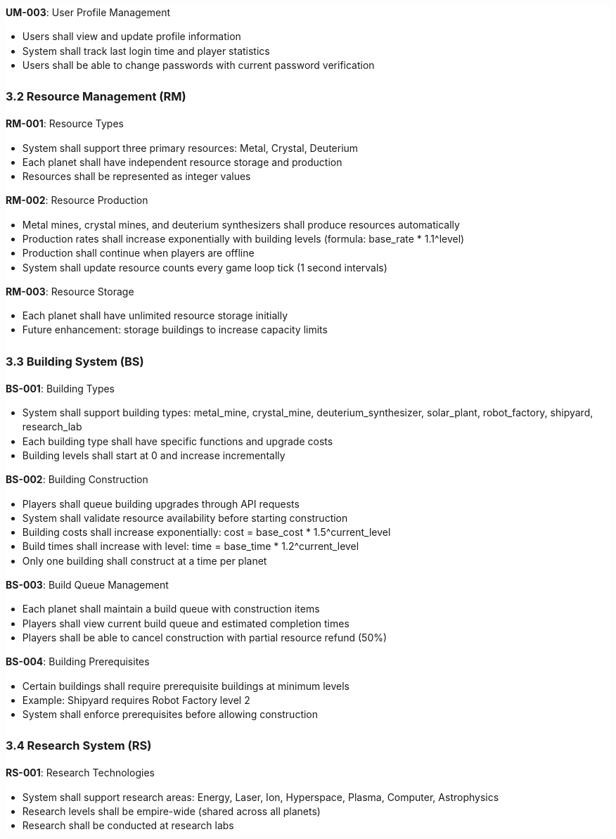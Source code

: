 **UM-003**: User Profile Management
- Users shall view and update profile information
- System shall track last login time and player statistics
- Users shall be able to change passwords with current password verification

### 3.2 Resource Management (RM)

**RM-001**: Resource Types
- System shall support three primary resources: Metal, Crystal, Deuterium
- Each planet shall have independent resource storage and production
- Resources shall be represented as integer values

**RM-002**: Resource Production
- Metal mines, crystal mines, and deuterium synthesizers shall produce resources automatically
- Production rates shall increase exponentially with building levels (formula: base_rate * 1.1^level)
- Production shall continue when players are offline
- System shall update resource counts every game loop tick (1 second intervals)

**RM-003**: Resource Storage
- Each planet shall have unlimited resource storage initially
- Future enhancement: storage buildings to increase capacity limits

### 3.3 Building System (BS)

**BS-001**: Building Types
- System shall support building types: metal_mine, crystal_mine, deuterium_synthesizer, solar_plant, robot_factory, shipyard, research_lab
- Each building type shall have specific functions and upgrade costs
- Building levels shall start at 0 and increase incrementally

**BS-002**: Building Construction
- Players shall queue building upgrades through API requests
- System shall validate resource availability before starting construction
- Building costs shall increase exponentially: cost = base_cost * 1.5^current_level
- Build times shall increase with level: time = base_time * 1.2^current_level
- Only one building shall construct at a time per planet

**BS-003**: Build Queue Management
- Each planet shall maintain a build queue with construction items
- Players shall view current build queue and estimated completion times
- Players shall be able to cancel construction with partial resource refund (50%)

**BS-004**: Building Prerequisites
- Certain buildings shall require prerequisite buildings at minimum levels
- Example: Shipyard requires Robot Factory level 2
- System shall enforce prerequisites before allowing construction

### 3.4 Research System (RS)

**RS-001**: Research Technologies
- System shall support research areas: Energy, Laser, Ion, Hyperspace, Plasma, Computer, Astrophysics
- Research levels shall be empire-wide (shared across all planets)
- Research shall be conducted at research labs
